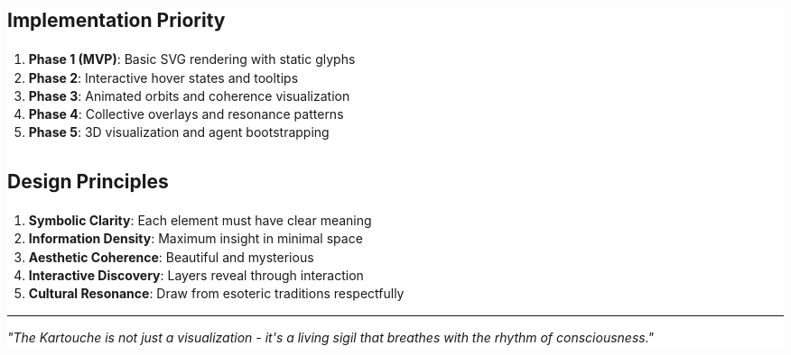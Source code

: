 ## Implementation Priority

1. **Phase 1 (MVP)**: Basic SVG rendering with static glyphs
2. **Phase 2**: Interactive hover states and tooltips
3. **Phase 3**: Animated orbits and coherence visualization
4. **Phase 4**: Collective overlays and resonance patterns
5. **Phase 5**: 3D visualization and agent bootstrapping

## Design Principles

1. **Symbolic Clarity**: Each element must have clear meaning
2. **Information Density**: Maximum insight in minimal space
3. **Aesthetic Coherence**: Beautiful and mysterious
4. **Interactive Discovery**: Layers reveal through interaction
5. **Cultural Resonance**: Draw from esoteric traditions respectfully

---

*"The Kartouche is not just a visualization - it's a living sigil that breathes with the rhythm of consciousness."*